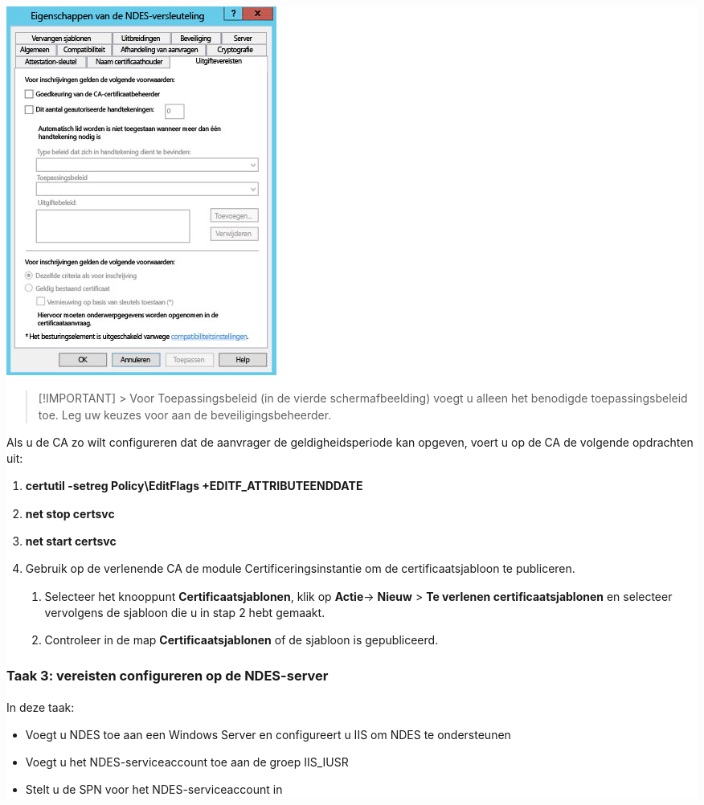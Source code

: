 ![Sjabloon, tabblad Uitgiftevereisten](..\media\scep_ndes_issuance_reqs.jpg) 

>   [!IMPORTANT]
    > Voor Toepassingsbeleid (in de vierde schermafbeelding) voegt u alleen het benodigde toepassingsbeleid toe. Leg uw keuzes voor aan de beveiligingsbeheerder.
   


Als u de CA zo wilt configureren dat de aanvrager de geldigheidsperiode kan opgeven, voert u op de CA de volgende opdrachten uit:

   1.  **certutil -setreg Policy\EditFlags +EDITF_ATTRIBUTEENDDATE**
   2.  **net stop certsvc**

   3.  **net start certsvc**

4.  Gebruik op de verlenende CA de module Certificeringsinstantie om de certificaatsjabloon te publiceren.

    1.  Selecteer het knooppunt **Certificaatsjablonen**, klik op **Actie**-&gt; **Nieuw** &gt; **Te verlenen certificaatsjablonen** en selecteer vervolgens de sjabloon die u in stap 2 hebt gemaakt.

    2.  Controleer in de map **Certificaatsjablonen** of de sjabloon is gepubliceerd.


### Taak 3: vereisten configureren op de NDES-server
In deze taak:

-   Voegt u NDES toe aan een Windows Server en configureert u IIS om NDES te ondersteunen

-   Voegt u het NDES-serviceaccount toe aan de groep IIS_IUSR

-   Stelt u de SPN voor het NDES-serviceaccount in
